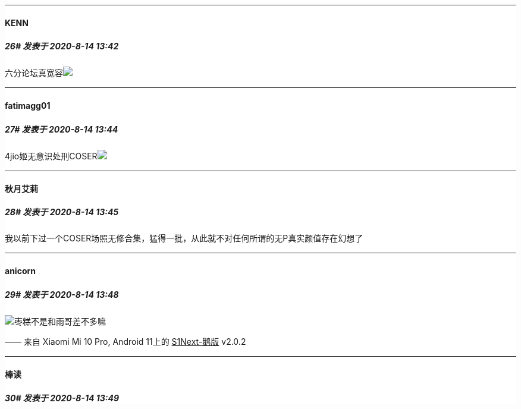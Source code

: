 *****

####  KENN  
##### 26#       发表于 2020-8-14 13:42




六分论坛真宽容<img src="https://static.saraba1st.com/image/smiley/face2017/060.png" referrerpolicy="no-referrer">







*****

####  fatimagg01  
##### 27#       发表于 2020-8-14 13:44




4jio姬无意识处刑COSER<img src="https://static.saraba1st.com/image/smiley/face2017/067.png" referrerpolicy="no-referrer">







*****

####  秋月艾莉  
##### 28#       发表于 2020-8-14 13:45




我以前下过一个COSER场照无修合集，猛得一批，从此就不对任何所谓的无P真实颜值存在幻想了







*****

####  anicorn  
##### 29#       发表于 2020-8-14 13:48



<img src="https://static.saraba1st.com/image/smiley/face2017/035.png" referrerpolicy="no-referrer">枣糕不是和雨哥差不多嘛

—— 来自 Xiaomi Mi 10 Pro, Android 11上的 [S1Next-鹅版](https://github.com/ykrank/S1-Next/releases) v2.0.2







*****

####  棒读  
##### 30#       发表于 2020-8-14 13:49
